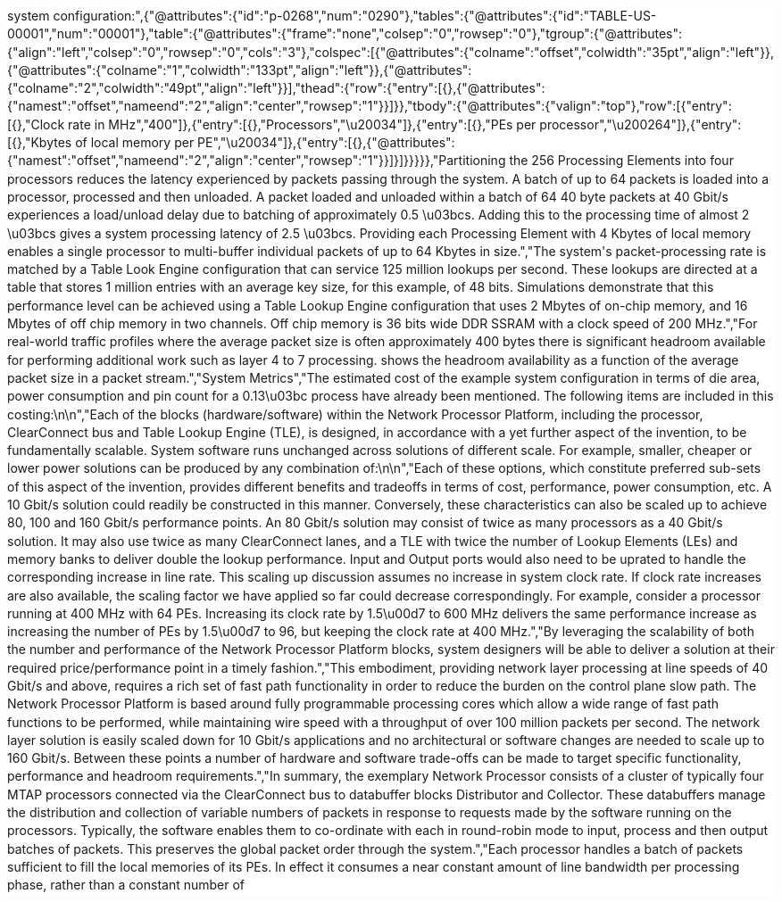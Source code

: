 system configuration:",{"@attributes":{"id":"p-0268","num":"0290"},"tables":{"@attributes":{"id":"TABLE-US-00001","num":"00001"},"table":{"@attributes":{"frame":"none","colsep":"0","rowsep":"0"},"tgroup":{"@attributes":{"align":"left","colsep":"0","rowsep":"0","cols":"3"},"colspec":[{"@attributes":{"colname":"offset","colwidth":"35pt","align":"left"}},{"@attributes":{"colname":"1","colwidth":"133pt","align":"left"}},{"@attributes":{"colname":"2","colwidth":"49pt","align":"left"}}],"thead":{"row":{"entry":[{},{"@attributes":{"namest":"offset","nameend":"2","align":"center","rowsep":"1"}}]}},"tbody":{"@attributes":{"valign":"top"},"row":[{"entry":[{},"Clock rate in MHz","400"]},{"entry":[{},"Processors","\u20034"]},{"entry":[{},"PEs per processor","\u200264"]},{"entry":[{},"Kbytes of local memory per PE","\u20034"]},{"entry":[{},{"@attributes":{"namest":"offset","nameend":"2","align":"center","rowsep":"1"}}]}]}}}}},"Partitioning the 256 Processing Elements into four processors reduces the latency experienced by packets passing through the system. A batch of up to 64 packets is loaded into a processor, processed and then unloaded. A packet loaded and unloaded within a batch of 64 40 byte packets at 40 Gbit\/s experiences a load\/unload delay due to batching of approximately 0.5 \u03bcs. Adding this to the processing time of almost 2 \u03bcs gives a system processing latency of 2.5 \u03bcs. Providing each Processing Element with 4 Kbytes of local memory enables a single processor to multi-buffer individual packets of up to 64 Kbytes in size.","The system's packet-processing rate is matched by a Table Look Engine configuration that can service 125 million lookups per second. These lookups are directed at a table that stores 1 million entries with an average key size, for this example, of 48 bits. Simulations demonstrate that this performance level can be achieved using a Table Lookup Engine configuration that uses 2 Mbytes of on-chip memory, and 16 Mbytes of off chip memory in two channels. Off chip memory is 36 bits wide DDR SSRAM with a clock speed of 200 MHz.","For real-world traffic profiles where the average packet size is often approximately 400 bytes there is significant headroom available for performing additional work such as layer 4 to 7 processing.  shows the headroom availability as a function of the average packet size in a packet stream.","System Metrics","The estimated cost of the example system configuration in terms of die area, power consumption and pin count for a 0.13\u03bc process have already been mentioned. The following items are included in this costing:\n\n","Each of the blocks (hardware\/software) within the Network Processor Platform, including the processor, ClearConnect bus and Table Lookup Engine (TLE), is designed, in accordance with a yet further aspect of the invention, to be fundamentally scalable. System software runs unchanged across solutions of different scale. For example, smaller, cheaper or lower power solutions can be produced by any combination of:\n\n","Each of these options, which constitute preferred sub-sets of this aspect of the invention, provides different benefits and tradeoffs in terms of cost, performance, power consumption, etc. A 10 Gbit\/s solution could readily be constructed in this manner. Conversely, these characteristics can also be scaled up to achieve 80, 100 and 160 Gbit\/s performance points. An 80 Gbit\/s solution may consist of twice as many processors as a 40 Gbit\/s solution. It may also use twice as many ClearConnect lanes, and a TLE with twice the number of Lookup Elements (LEs) and memory banks to deliver double the lookup performance. Input and Output ports would also need to be uprated to handle the corresponding increase in line rate. This scaling up discussion assumes no increase in system clock rate. If clock rate increases are also available, the scaling factor we have applied so far could decrease correspondingly. For example, consider a processor running at 400 MHz with 64 PEs. Increasing its clock rate by 1.5\u00d7 to 600 MHz delivers the same performance increase as increasing the number of PEs by 1.5\u00d7 to 96, but keeping the clock rate at 400 MHz.","By leveraging the scalability of both the number and performance of the Network Processor Platform blocks, system designers will be able to deliver a solution at their required price\/performance point in a timely fashion.","This embodiment, providing network layer processing at line speeds of 40 Gbit\/s and above, requires a rich set of fast path functionality in order to reduce the burden on the control plane slow path. The Network Processor Platform is based around fully programmable processing cores which allow a wide range of fast path functions to be performed, while maintaining wire speed with a throughput of over 100 million packets per second. The network layer solution is easily scaled down for 10 Gbit\/s applications and no architectural or software changes are needed to scale up to 160 Gbit\/s. Between these points a number of hardware and software trade-offs can be made to target specific functionality, performance and headroom requirements.","In summary, the exemplary Network Processor consists of a cluster of typically four MTAP processors connected via the ClearConnect bus to databuffer blocks Distributor and Collector. These databuffers manage the distribution and collection of variable numbers of packets in response to requests made by the software running on the processors. Typically, the software enables them to co-ordinate with each in round-robin mode to input, process and then output batches of packets. This preserves the global packet order through the system.","Each processor handles a batch of packets sufficient to fill the local memories of its PEs. In effect it consumes a near constant amount of line bandwidth per processing phase, rather than a constant number of